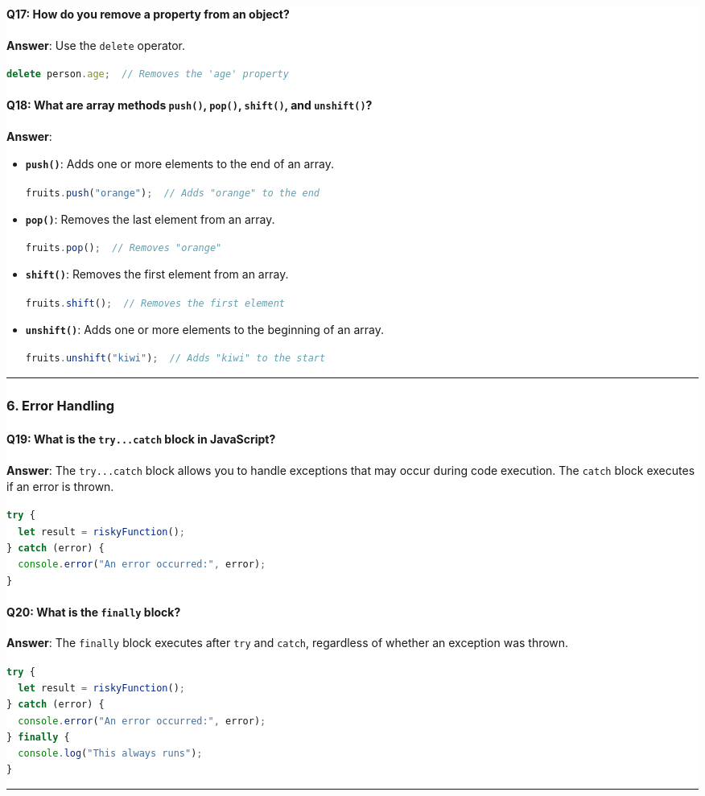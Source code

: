 #### **Q17: How do you remove a property from an object?**
**Answer**: Use the `delete` operator.
  ```javascript
  delete person.age;  // Removes the 'age' property
  ```

#### **Q18: What are array methods `push()`, `pop()`, `shift()`, and `unshift()`?**
**Answer**:
- **`push()`**: Adds one or more elements to the end of an array.
  ```javascript
  fruits.push("orange");  // Adds "orange" to the end
  ```
- **`pop()`**: Removes the last element from an array.
  ```javascript
  fruits.pop();  // Removes "orange"
  ```
- **`shift()`**: Removes the first element from an array.
  ```javascript
  fruits.shift();  // Removes the first element
  ```
- **`unshift()`**: Adds one or more elements to the beginning of an array.
  ```javascript
  fruits.unshift("kiwi");  // Adds "kiwi" to the start
  ```

---

### **6. Error Handling**

#### **Q19: What is the `try...catch` block in JavaScript?**
**Answer**: The `try...catch` block allows you to handle exceptions that may occur during code execution. The `catch` block executes if an error is thrown.
  ```javascript
  try {
    let result = riskyFunction();
  } catch (error) {
    console.error("An error occurred:", error);
  }
  ```

#### **Q20: What is the `finally` block?**
**Answer**: The `finally` block executes after `try` and `catch`, regardless of whether an exception was thrown.
  ```javascript
  try {
    let result = riskyFunction();
  } catch (error) {
    console.error("An error occurred:", error);
  } finally {
    console.log("This always runs");
  }
  ```

---